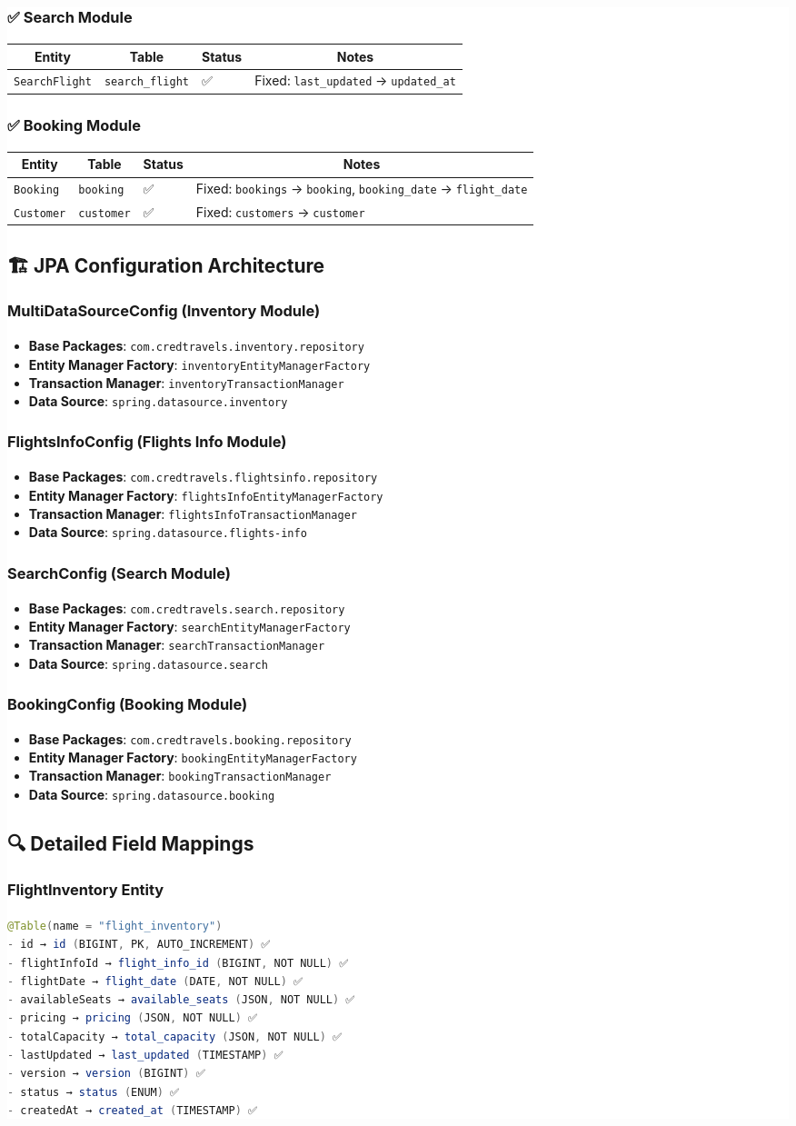 ### ✅ **Search Module**
| Entity | Table | Status | Notes |
|--------|-------|--------|-------|
| `SearchFlight` | `search_flight` | ✅ | Fixed: `last_updated` → `updated_at` |

### ✅ **Booking Module**
| Entity | Table | Status | Notes |
|--------|-------|--------|-------|
| `Booking` | `booking` | ✅ | Fixed: `bookings` → `booking`, `booking_date` → `flight_date` |
| `Customer` | `customer` | ✅ | Fixed: `customers` → `customer` |

## 🏗️ JPA Configuration Architecture

### **MultiDataSourceConfig** (Inventory Module)
- **Base Packages**: `com.credtravels.inventory.repository`
- **Entity Manager Factory**: `inventoryEntityManagerFactory`
- **Transaction Manager**: `inventoryTransactionManager`
- **Data Source**: `spring.datasource.inventory`

### **FlightsInfoConfig** (Flights Info Module)
- **Base Packages**: `com.credtravels.flightsinfo.repository`
- **Entity Manager Factory**: `flightsInfoEntityManagerFactory`
- **Transaction Manager**: `flightsInfoTransactionManager`
- **Data Source**: `spring.datasource.flights-info`

### **SearchConfig** (Search Module)
- **Base Packages**: `com.credtravels.search.repository`
- **Entity Manager Factory**: `searchEntityManagerFactory`
- **Transaction Manager**: `searchTransactionManager`
- **Data Source**: `spring.datasource.search`

### **BookingConfig** (Booking Module)
- **Base Packages**: `com.credtravels.booking.repository`
- **Entity Manager Factory**: `bookingEntityManagerFactory`
- **Transaction Manager**: `bookingTransactionManager`
- **Data Source**: `spring.datasource.booking`

## 🔍 Detailed Field Mappings

### **FlightInventory Entity**
```java
@Table(name = "flight_inventory")
- id → id (BIGINT, PK, AUTO_INCREMENT) ✅
- flightInfoId → flight_info_id (BIGINT, NOT NULL) ✅
- flightDate → flight_date (DATE, NOT NULL) ✅
- availableSeats → available_seats (JSON, NOT NULL) ✅
- pricing → pricing (JSON, NOT NULL) ✅
- totalCapacity → total_capacity (JSON, NOT NULL) ✅
- lastUpdated → last_updated (TIMESTAMP) ✅
- version → version (BIGINT) ✅
- status → status (ENUM) ✅
- createdAt → created_at (TIMESTAMP) ✅
```
